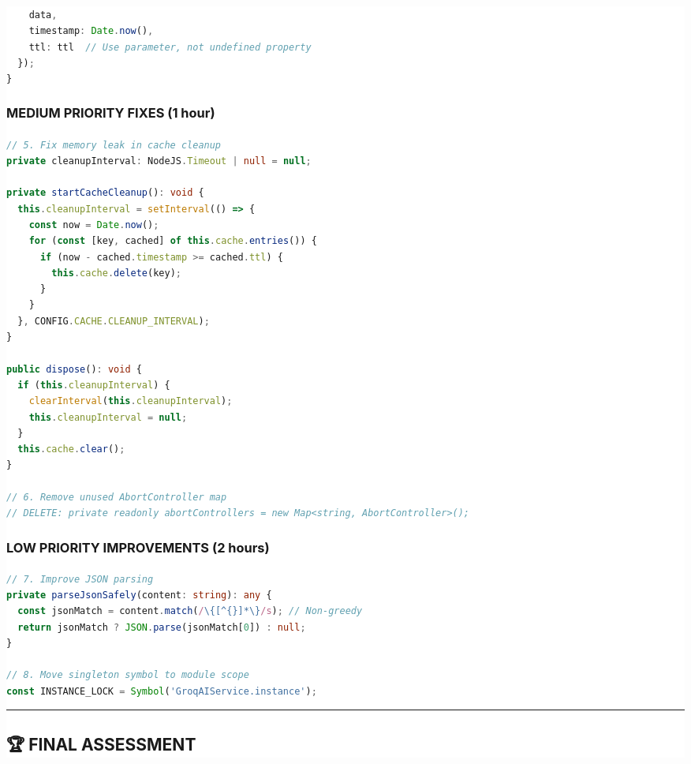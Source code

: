 ```typescript
    data,
    timestamp: Date.now(),
    ttl: ttl  // Use parameter, not undefined property
  });
}
```

### MEDIUM PRIORITY FIXES (1 hour)

```typescript
// 5. Fix memory leak in cache cleanup
private cleanupInterval: NodeJS.Timeout | null = null;

private startCacheCleanup(): void {
  this.cleanupInterval = setInterval(() => {
    const now = Date.now();
    for (const [key, cached] of this.cache.entries()) {
      if (now - cached.timestamp >= cached.ttl) {
        this.cache.delete(key);
      }
    }
  }, CONFIG.CACHE.CLEANUP_INTERVAL);
}

public dispose(): void {
  if (this.cleanupInterval) {
    clearInterval(this.cleanupInterval);
    this.cleanupInterval = null;
  }
  this.cache.clear();
}

// 6. Remove unused AbortController map
// DELETE: private readonly abortControllers = new Map<string, AbortController>();
```

### LOW PRIORITY IMPROVEMENTS (2 hours)

```typescript
// 7. Improve JSON parsing
private parseJsonSafely(content: string): any {
  const jsonMatch = content.match(/\{[^{}]*\}/s); // Non-greedy
  return jsonMatch ? JSON.parse(jsonMatch[0]) : null;
}

// 8. Move singleton symbol to module scope
const INSTANCE_LOCK = Symbol('GroqAIService.instance');
```

---

## 🏆 FINAL ASSESSMENT
